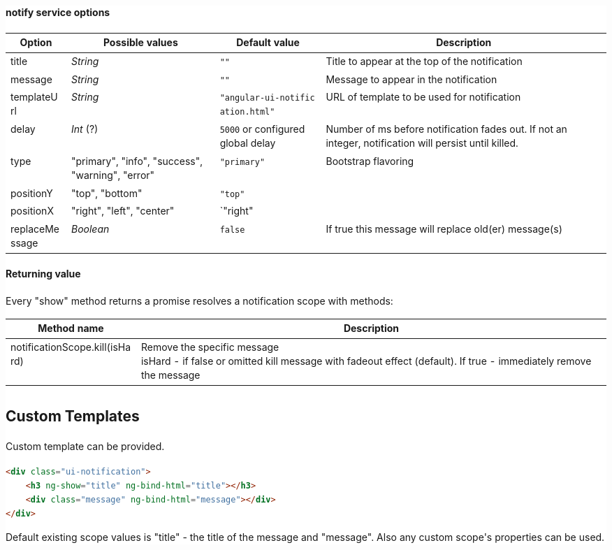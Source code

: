 #### notify service options

|     Option     |                 Possible values                  |           Default value           |                                              Description                                               |
| -------------- | ------------------------------------------------ | --------------------------------- | ------------------------------------------------------------------------------------------------------ |
| title          | *String*                                         | `""`                              | Title to appear at the top of the notification                                                         |
| message        | *String*                                         | `""`                              | Message to appear in the notification                                                                  |
| templateUrl    | *String*                                         | `"angular-ui-notification.html"`  | URL of template to be used for notification                                                            |
| delay          | *Int* (?)                                        | `5000` or configured global delay | Number of ms before notification fades out. If not an integer, notification will persist until killed. |
| type           | "primary", "info", "success", "warning", "error" | `"primary"`                       | Bootstrap flavoring                                                                                    |
| positionY      | "top", "bottom"                                  | `"top"`                           |                                                                                                        |
| positionX      | "right", "left", "center"                        | `"right"                          |                                                                                                        |
| replaceMessage | *Boolean*                                        | `false`                           | If true this message will replace old(er) message(s)                                                   |

#### Returning value

Every "show" method returns a promise resolves a notification scope with methods:

|          Method name           |                                                   Description                                                    |
|--------------------------------|------------------------------------------------------------------------------------------------------------------|
| notificationScope.kill(isHard) | Remove the specific message<br>isHard - if false or omitted kill message with fadeout effect (default). If true - immediately remove the message|



## Custom Templates

Custom template can be provided.

```html
<div class="ui-notification">
    <h3 ng-show="title" ng-bind-html="title"></h3>
    <div class="message" ng-bind-html="message"></div>
</div>
```
Default existing scope values is "title" - the title of the message and "message".
Also any custom scope's properties can be used.
